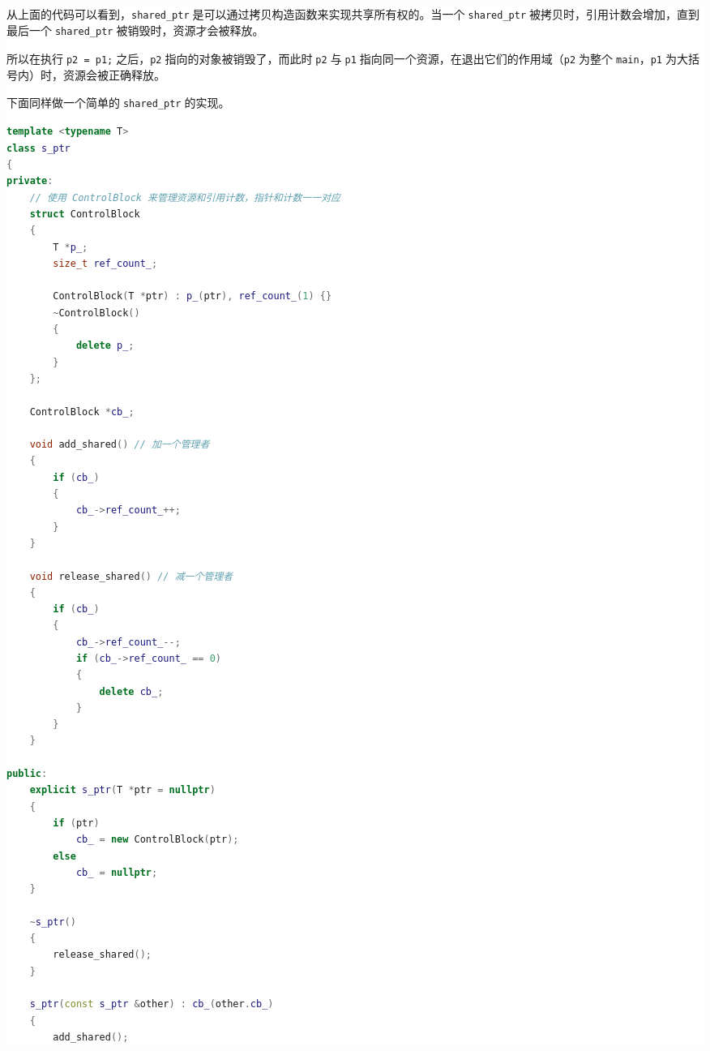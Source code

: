 从上面的代码可以看到，`shared_ptr` 是可以通过拷贝构造函数来实现共享所有权的。当一个 `shared_ptr` 被拷贝时，引用计数会增加，直到最后一个 `shared_ptr` 被销毁时，资源才会被释放。

所以在执行 `p2 = p1;` 之后，`p2` 指向的对象被销毁了，而此时 `p2` 与 `p1` 指向同一个资源，在退出它们的作用域（`p2` 为整个 `main`，`p1` 为大括号内）时，资源会被正确释放。

下面同样做一个简单的 `shared_ptr` 的实现。

```cpp
template <typename T>
class s_ptr
{
private:
    // 使用 ControlBlock 来管理资源和引用计数，指针和计数一一对应
    struct ControlBlock
    {
        T *p_;
        size_t ref_count_;

        ControlBlock(T *ptr) : p_(ptr), ref_count_(1) {}
        ~ControlBlock()
        {
            delete p_;
        }
    };

    ControlBlock *cb_;

    void add_shared() // 加一个管理者
    {
        if (cb_)
        {
            cb_->ref_count_++;
        }
    }

    void release_shared() // 减一个管理者
    {
        if (cb_)
        {
            cb_->ref_count_--;
            if (cb_->ref_count_ == 0)
            {
                delete cb_;
            }
        }
    }

public:
    explicit s_ptr(T *ptr = nullptr)
    {
        if (ptr)
            cb_ = new ControlBlock(ptr);
        else
            cb_ = nullptr;
    }

    ~s_ptr()
    {
        release_shared();
    }

    s_ptr(const s_ptr &other) : cb_(other.cb_)
    {
        add_shared();
```